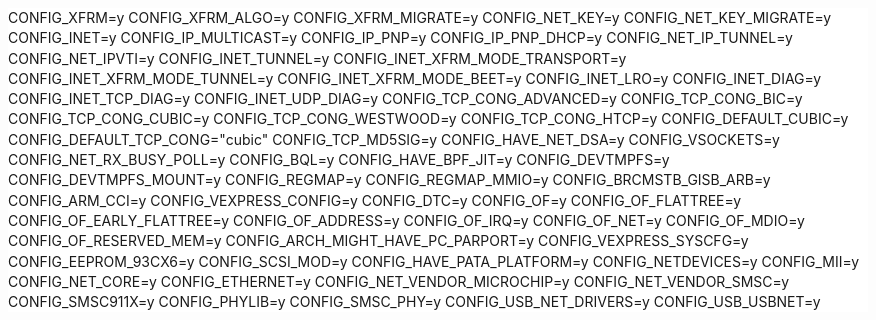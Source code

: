 CONFIG_XFRM=y
CONFIG_XFRM_ALGO=y
CONFIG_XFRM_MIGRATE=y
CONFIG_NET_KEY=y
CONFIG_NET_KEY_MIGRATE=y
CONFIG_INET=y
CONFIG_IP_MULTICAST=y
CONFIG_IP_PNP=y
CONFIG_IP_PNP_DHCP=y
CONFIG_NET_IP_TUNNEL=y
CONFIG_NET_IPVTI=y
CONFIG_INET_TUNNEL=y
CONFIG_INET_XFRM_MODE_TRANSPORT=y
CONFIG_INET_XFRM_MODE_TUNNEL=y
CONFIG_INET_XFRM_MODE_BEET=y
CONFIG_INET_LRO=y
CONFIG_INET_DIAG=y
CONFIG_INET_TCP_DIAG=y
CONFIG_INET_UDP_DIAG=y
CONFIG_TCP_CONG_ADVANCED=y
CONFIG_TCP_CONG_BIC=y
CONFIG_TCP_CONG_CUBIC=y
CONFIG_TCP_CONG_WESTWOOD=y
CONFIG_TCP_CONG_HTCP=y
CONFIG_DEFAULT_CUBIC=y
CONFIG_DEFAULT_TCP_CONG="cubic"
CONFIG_TCP_MD5SIG=y
CONFIG_HAVE_NET_DSA=y
CONFIG_VSOCKETS=y
CONFIG_NET_RX_BUSY_POLL=y
CONFIG_BQL=y
CONFIG_HAVE_BPF_JIT=y
CONFIG_DEVTMPFS=y
CONFIG_DEVTMPFS_MOUNT=y
CONFIG_REGMAP=y
CONFIG_REGMAP_MMIO=y
CONFIG_BRCMSTB_GISB_ARB=y
CONFIG_ARM_CCI=y
CONFIG_VEXPRESS_CONFIG=y
CONFIG_DTC=y
CONFIG_OF=y
CONFIG_OF_FLATTREE=y
CONFIG_OF_EARLY_FLATTREE=y
CONFIG_OF_ADDRESS=y
CONFIG_OF_IRQ=y
CONFIG_OF_NET=y
CONFIG_OF_MDIO=y
CONFIG_OF_RESERVED_MEM=y
CONFIG_ARCH_MIGHT_HAVE_PC_PARPORT=y
CONFIG_VEXPRESS_SYSCFG=y
CONFIG_EEPROM_93CX6=y
CONFIG_SCSI_MOD=y
CONFIG_HAVE_PATA_PLATFORM=y
CONFIG_NETDEVICES=y
CONFIG_MII=y
CONFIG_NET_CORE=y
CONFIG_ETHERNET=y
CONFIG_NET_VENDOR_MICROCHIP=y
CONFIG_NET_VENDOR_SMSC=y
CONFIG_SMSC911X=y
CONFIG_PHYLIB=y
CONFIG_SMSC_PHY=y
CONFIG_USB_NET_DRIVERS=y
CONFIG_USB_USBNET=y